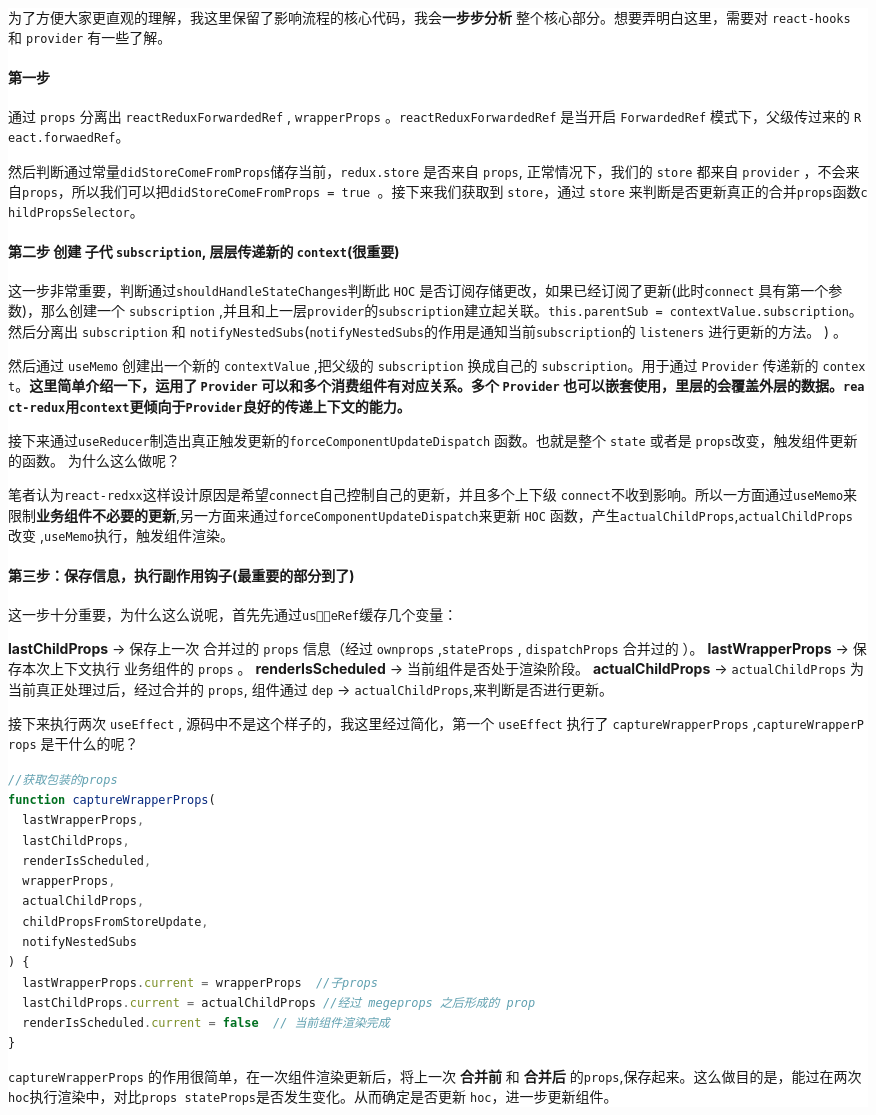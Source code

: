 为了方便大家更直观的理解，我这里保留了影响流程的核心代码，我会**一步步分析** 整个核心部分。想要弄明白这里，需要对 `react-hooks` 和 `provider` 有一些了解。

#### 第一步

通过 `props` 分离出 `reactReduxForwardedRef` , `wrapperProps` 。`reactReduxForwardedRef` 是当开启 `ForwardedRef` 模式下，父级传过来的 `React.forwaedRef`。

然后判断通过常量`didStoreComeFromProps`储存当前，`redux.store` 是否来自 `props`, 正常情况下，我们的 `store` 都来自 `provider` ，不会来自`props`，所以我们可以把`didStoreComeFromProps = true `。接下来我们获取到 `store`，通过 `store` 来判断是否更新真正的合并`props`函数`childPropsSelector`。

#### 第二步 创建 子代 `subscription`, 层层传递新的 `context`(很重要)

这一步非常重要，判断通过`shouldHandleStateChanges`判断此 `HOC` 是否订阅存储更改，如果已经订阅了更新(此时`connect` 具有第一个参数)，那么创建一个 `subscription` ,并且和上一层`provider`的`subscription`建立起关联。`this.parentSub = contextValue.subscription`。然后分离出  `subscription` 和 `notifyNestedSubs`(`notifyNestedSubs`的作用是通知当前`subscription`的  `listeners` 进行更新的方法。 ) 。

然后通过 `useMemo` 创建出一个新的 `contextValue` ,把父级的 `subscription` 换成自己的 `subscription`。用于通过 `Provider` 传递新的 `context`。**这里简单介绍一下，运用了 `Provider` 可以和多个消费组件有对应关系。多个 `Provider` 也可以嵌套使用，里层的会覆盖外层的数据。`react-redux`用`context`更倾向于`Provider`良好的传递上下文的能力。**

接下来通过`useReducer`制造出真正触发更新的`forceComponentUpdateDispatch` 函数。也就是整个 `state` 或者是 `props`改变，触发组件更新的函数。
为什么这么做呢？

笔者认为`react-redxx`这样设计原因是希望`connect`自己控制自己的更新，并且多个上下级 `connect`不收到影响。所以一方面通过`useMemo`来限制**业务组件不必要的更新**,另一方面来通过`forceComponentUpdateDispatch`来更新 `HOC` 函数，产生`actualChildProps`,`actualChildProps` 改变 ,`useMemo`执行，触发组件渲染。





#### 第三步：保存信息，执行副作用钩子(最重要的部分到了)

这一步十分重要，为什么这么说呢，首先先通过`useRef`缓存几个变量：

**lastChildProps** -> 保存上一次 合并过的 `props` 信息（经过 `ownprops` ,`stateProps` , `dispatchProps` 合并过的 ）。
**lastWrapperProps** -> 保存本次上下文执行 业务组件的 `props` 。
**renderIsScheduled** -> 当前组件是否处于渲染阶段。
**actualChildProps** -> `actualChildProps` 为当前真正处理过后，经过合并的 `props`, 组件通过 `dep` -> `actualChildProps`,来判断是否进行更新。

接下来执行两次 `useEffect` , 源码中不是这个样子的，我这里经过简化，第一个 `useEffect` 执行了 `captureWrapperProps` ,`captureWrapperProps` 是干什么的呢？

````js
//获取包装的props 
function captureWrapperProps(
  lastWrapperProps,
  lastChildProps,
  renderIsScheduled,
  wrapperProps,
  actualChildProps,
  childPropsFromStoreUpdate,
  notifyNestedSubs
) {
  lastWrapperProps.current = wrapperProps  //子props 
  lastChildProps.current = actualChildProps //经过 megeprops 之后形成的 prop
  renderIsScheduled.current = false  // 当前组件渲染完成
}
````
`captureWrapperProps` 的作用很简单，在一次组件渲染更新后，将上一次 **合并前** 和 **合并后** 的`props`,保存起来。这么做目的是，能过在两次`hoc`执行渲染中，对比`props stateProps`是否发生变化。从而确定是否更新 `hoc`，进一步更新组件。
